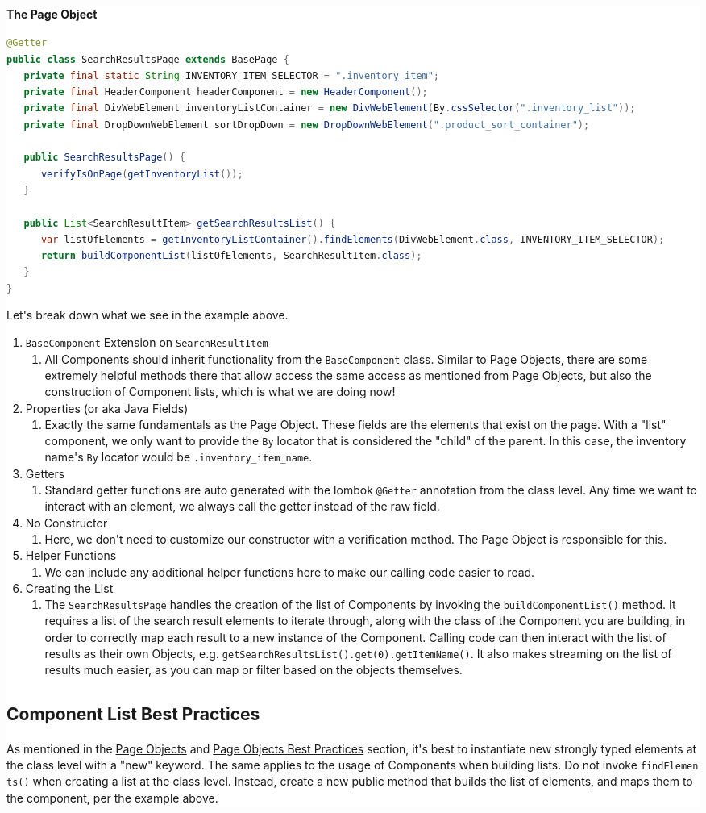 **The Page Object**
```java
@Getter
public class SearchResultsPage extends BasePage {
   private final static String INVENTORY_ITEM_SELECTOR = ".inventory_item";
   private final HeaderComponent headerComponent = new HeaderComponent();
   private final DivWebElement inventoryListContainer = new DivWebElement(By.cssSelector(".inventory_list"));
   private final DropDownWebElement sortDropDown = new DropDownWebElement(".product_sort_container");

   public SearchResultsPage() {
      verifyIsOnPage(getInventoryList());
   }

   public List<SearchResultItem> getSearchResultsList() {
      var listOfElements = getInventoryListContainer().findElements(DivWebElement.class, INVENTORY_ITEM_SELECTOR);
      return buildComponentList(listOfElements, SearchResultItem.class);
   }
}
```

Let's break down what we see in the example above.

1. `BaseComponent` Extension on `SearchResultItem`
    1. All Components should inherit functionality from the `BaseComponent` class. Similar to Page Objects, there are some extremely helpful methods there that allow access the same access as mentioned from Page Objects, but also the construction of Component lists, which is what we are doing now!
2. Properties (or aka Java Fields)
    1. Exactly the same fundamentals as the Page Object. These fields are the elements that exist on the page. With a "list" component, we only want to provide the `By` locator that is considered the "child" of the parent. In this case, the inventory name's `By` locator would be `.inventory_item_name`.
3. Getters
    1. Standard getter functions are auto generated with the lombok `@Getter` annotation from the class level. Any time we want to interact with an element, we
       always call the getter instead of the raw field.
4. No Constructor
    1. Here, we don't need to customize our constructor with a verification method. The Page Object is responsible for this.
5. Helper Functions
    1. We can include any additional helper functions here to make our calling code easier to read.
6. Creating the List
    1. The `SearchResultsPage` handles the creation of the list of Components by invoking the `buildComponentList()` method. It requires a list of the search result elements to iterate through, along with the class of the Component you are building, in order to correctly map each result to a new instance of the Component. Calling code can then interact with the list of results as their own Objects, e.g. `getSearchResultsList().get(0).getItemName()`. It also makes streaming on the list of results much easier, as you can map or filter based on the objects themselves.

## Component List Best Practices
As mentioned in the [Page Objects](#page-objects) and [Page Objects Best Practices](#page-object-best-practices) section, it's best to instantiate new
strongly typed elements at the class level with a "new" keyword. The same applies to the usage of Components when building lists. Do not invoke `findElements()`
when creating a list at the class level. Instead, create a new public method that builds the list of elements, and maps them to the component, per the example above.
